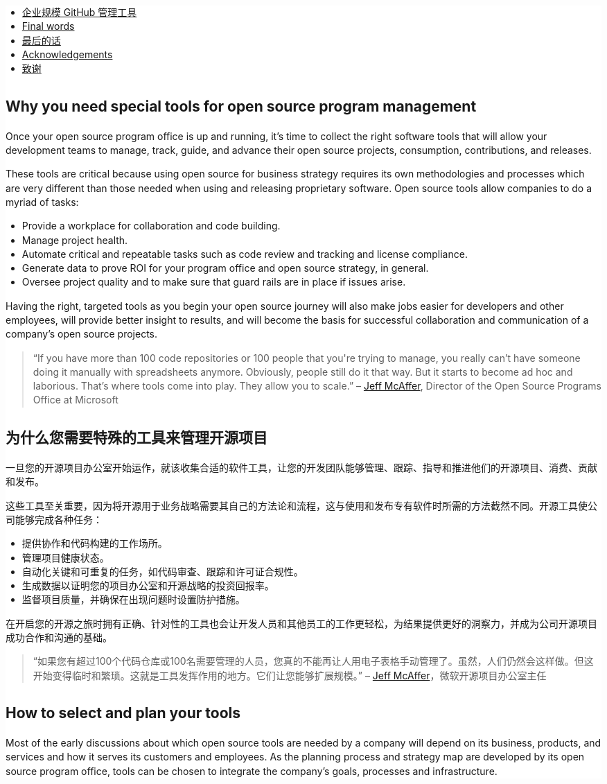 - [企业规模 GitHub 管理工具](#企业规模-github-管理工具)
- [Final words](#final-words)
- [最后的话](#最后的话)
- [Acknowledgements](#acknowledgements)
- [致谢](#致谢)

## Why you need special tools for open source program management

Once your open source program office is up and running, it’s time to collect the right software tools that will allow your development teams to manage, track, guide, and advance their open source projects, consumption, contributions, and releases.

These tools are critical because using open source for business strategy requires its own methodologies and processes which are very different than those needed when using and releasing proprietary software. Open source tools allow companies to do a myriad of tasks:

* Provide a workplace for collaboration and code building.
* Manage project health.
* Automate critical and repeatable tasks such as code review and tracking and license compliance.
* Generate data to prove ROI for your program office and open source strategy, in general.
* Oversee project quality and to make sure that guard rails are in place if issues arise.

Having the right, targeted tools as you begin your open source journey will also make jobs easier for developers and other employees, will provide better insight to results, and will become the basis for successful collaboration and communication of a company’s open source projects.

> “If you have more than 100 code repositories or 100 people that you're trying to manage, you really can’t have someone doing it manually with spreadsheets anymore. Obviously, people still do it that way. But it starts to become ad hoc and laborious. That’s where tools come into play. They allow you to scale.” – [Jeff McAffer](https://twitter.com/jeffmcaffer), Director of the Open Source Programs Office at Microsoft

## 为什么您需要特殊的工具来管理开源项目

一旦您的开源项目办公室开始运作，就该收集合适的软件工具，让您的开发团队能够管理、跟踪、指导和推进他们的开源项目、消费、贡献和发布。

这些工具至关重要，因为将开源用于业务战略需要其自己的方法论和流程，这与使用和发布专有软件时所需的方法截然不同。开源工具使公司能够完成各种任务：

* 提供协作和代码构建的工作场所。
* 管理项目健康状态。
* 自动化关键和可重复的任务，如代码审查、跟踪和许可证合规性。
* 生成数据以证明您的项目办公室和开源战略的投资回报率。
* 监督项目质量，并确保在出现问题时设置防护措施。
  
在开启您的开源之旅时拥有正确、针对性的工具也会让开发人员和其他员工的工作更轻松，为结果提供更好的洞察力，并成为公司开源项目成功合作和沟通的基础。

> “如果您有超过100个代码仓库或100名需要管理的人员，您真的不能再让人用电子表格手动管理了。虽然，人们仍然会这样做。但这开始变得临时和繁琐。这就是工具发挥作用的地方。它们让您能够扩展规模。” – [Jeff McAffer](https://twitter.com/jeffmcaffer)，微软开源项目办公室主任

## How to select and plan your tools

Most of the early discussions about which open source tools are needed by a company will depend on its business, products, and services and how it serves its customers and employees. As the planning process and strategy map are developed by its open source program office, tools can be chosen to integrate the company’s goals, processes and infrastructure.
